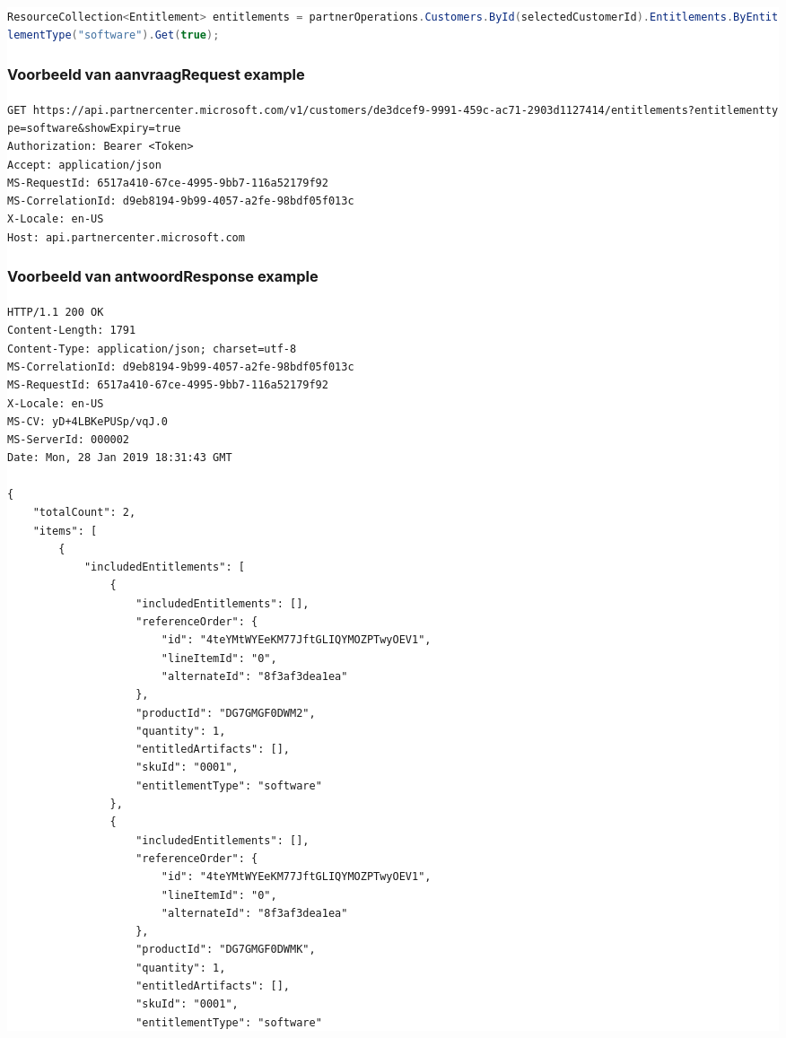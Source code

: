 ``` csharp
ResourceCollection<Entitlement> entitlements = partnerOperations.Customers.ById(selectedCustomerId).Entitlements.ByEntitlementType("software").Get(true);
```

### <a name="request-example"></a><span data-ttu-id="a91ae-161">Voorbeeld van aanvraag</span><span class="sxs-lookup"><span data-stu-id="a91ae-161">Request example</span></span>

```http
GET https://api.partnercenter.microsoft.com/v1/customers/de3dcef9-9991-459c-ac71-2903d1127414/entitlements?entitlementtype=software&showExpiry=true
Authorization: Bearer <Token>
Accept: application/json
MS-RequestId: 6517a410-67ce-4995-9bb7-116a52179f92
MS-CorrelationId: d9eb8194-9b99-4057-a2fe-98bdf05f013c
X-Locale: en-US
Host: api.partnercenter.microsoft.com
```

### <a name="response-example"></a><span data-ttu-id="a91ae-162">Voorbeeld van antwoord</span><span class="sxs-lookup"><span data-stu-id="a91ae-162">Response example</span></span>

```http
HTTP/1.1 200 OK
Content-Length: 1791
Content-Type: application/json; charset=utf-8
MS-CorrelationId: d9eb8194-9b99-4057-a2fe-98bdf05f013c
MS-RequestId: 6517a410-67ce-4995-9bb7-116a52179f92
X-Locale: en-US
MS-CV: yD+4LBKePUSp/vqJ.0
MS-ServerId: 000002
Date: Mon, 28 Jan 2019 18:31:43 GMT

{
    "totalCount": 2,
    "items": [
        {
            "includedEntitlements": [
                {
                    "includedEntitlements": [],
                    "referenceOrder": {
                        "id": "4teYMtWYEeKM77JftGLIQYMOZPTwyOEV1",
                        "lineItemId": "0",
                        "alternateId": "8f3af3dea1ea"
                    },
                    "productId": "DG7GMGF0DWM2",
                    "quantity": 1,
                    "entitledArtifacts": [],
                    "skuId": "0001",
                    "entitlementType": "software"
                },
                {
                    "includedEntitlements": [],
                    "referenceOrder": {
                        "id": "4teYMtWYEeKM77JftGLIQYMOZPTwyOEV1",
                        "lineItemId": "0",
                        "alternateId": "8f3af3dea1ea"
                    },
                    "productId": "DG7GMGF0DWMK",
                    "quantity": 1,
                    "entitledArtifacts": [],
                    "skuId": "0001",
                    "entitlementType": "software"
```